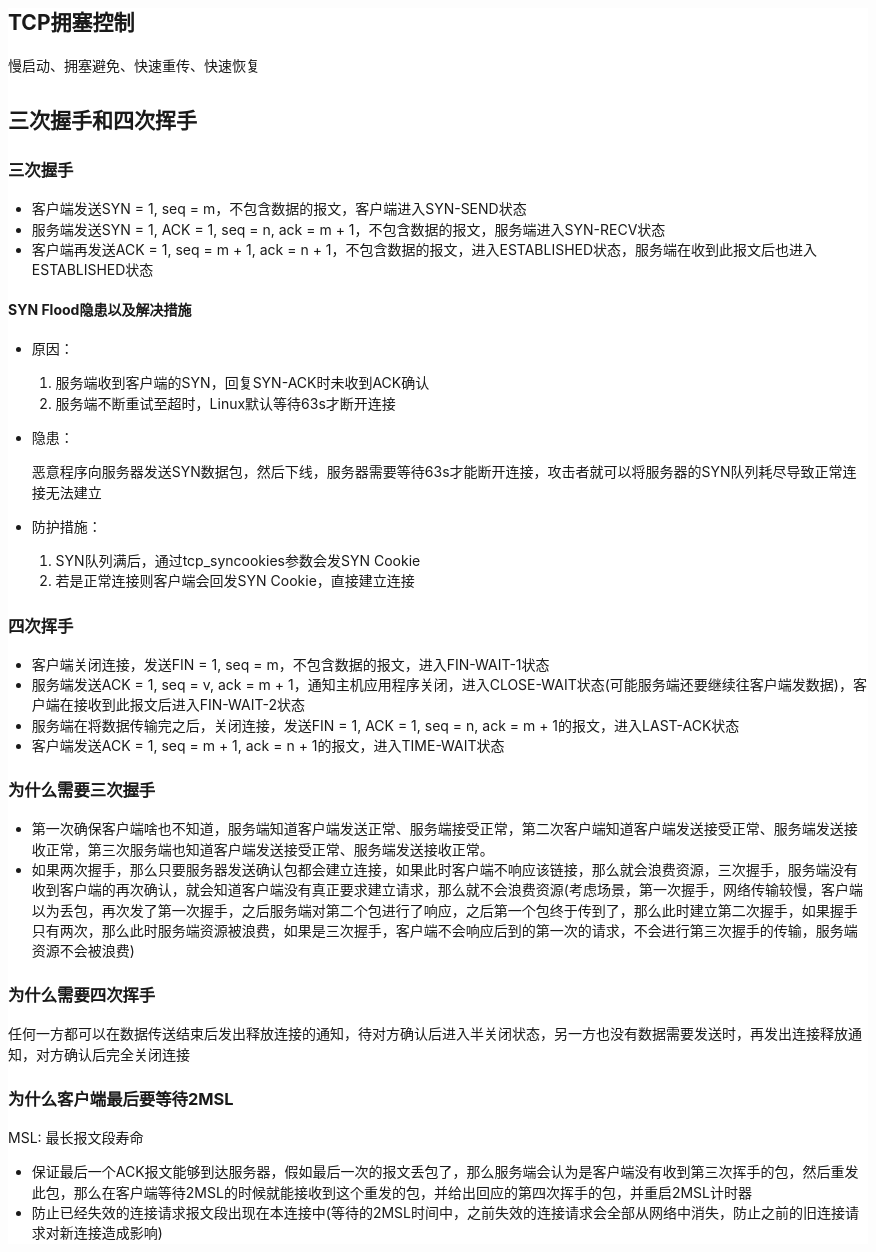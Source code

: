 ## TCP拥塞控制

慢启动、拥塞避免、快速重传、快速恢复

## 三次握手和四次挥手

### 三次握手

* 客户端发送SYN = 1, seq = m，不包含数据的报文，客户端进入SYN-SEND状态
* 服务端发送SYN = 1, ACK = 1, seq = n, ack = m + 1，不包含数据的报文，服务端进入SYN-RECV状态
* 客户端再发送ACK = 1, seq = m + 1, ack = n + 1，不包含数据的报文，进入ESTABLISHED状态，服务端在收到此报文后也进入ESTABLISHED状态

#### SYN Flood隐患以及解决措施

* 原因： 

  1. 服务端收到客户端的SYN，回复SYN-ACK时未收到ACK确认
  2. 服务端不断重试至超时，Linux默认等待63s才断开连接

* 隐患：

  恶意程序向服务器发送SYN数据包，然后下线，服务器需要等待63s才能断开连接，攻击者就可以将服务器的SYN队列耗尽导致正常连接无法建立

* 防护措施：

  1. SYN队列满后，通过tcp_syncookies参数会发SYN Cookie
  2. 若是正常连接则客户端会回发SYN Cookie，直接建立连接

### 四次挥手

* 客户端关闭连接，发送FIN = 1, seq = m，不包含数据的报文，进入FIN-WAIT-1状态
* 服务端发送ACK = 1, seq = v, ack = m + 1，通知主机应用程序关闭，进入CLOSE-WAIT状态(可能服务端还要继续往客户端发数据)，客户端在接收到此报文后进入FIN-WAIT-2状态
* 服务端在将数据传输完之后，关闭连接，发送FIN = 1, ACK = 1, seq = n, ack = m + 1的报文，进入LAST-ACK状态
* 客户端发送ACK = 1, seq = m + 1, ack = n + 1的报文，进入TIME-WAIT状态

### 为什么需要三次握手

* 第一次确保客户端啥也不知道，服务端知道客户端发送正常、服务端接受正常，第二次客户端知道客户端发送接受正常、服务端发送接收正常，第三次服务端也知道客户端发送接受正常、服务端发送接收正常。
* 如果两次握手，那么只要服务器发送确认包都会建立连接，如果此时客户端不响应该链接，那么就会浪费资源，三次握手，服务端没有收到客户端的再次确认，就会知道客户端没有真正要求建立请求，那么就不会浪费资源(考虑场景，第一次握手，网络传输较慢，客户端以为丢包，再次发了第一次握手，之后服务端对第二个包进行了响应，之后第一个包终于传到了，那么此时建立第二次握手，如果握手只有两次，那么此时服务端资源被浪费，如果是三次握手，客户端不会响应后到的第一次的请求，不会进行第三次握手的传输，服务端资源不会被浪费)

### 为什么需要四次挥手

任何一方都可以在数据传送结束后发出释放连接的通知，待对方确认后进入半关闭状态，另一方也没有数据需要发送时，再发出连接释放通知，对方确认后完全关闭连接

### 为什么客户端最后要等待2MSL

MSL: 最长报文段寿命

* 保证最后一个ACK报文能够到达服务器，假如最后一次的报文丢包了，那么服务端会认为是客户端没有收到第三次挥手的包，然后重发此包，那么在客户端等待2MSL的时候就能接收到这个重发的包，并给出回应的第四次挥手的包，并重启2MSL计时器
* 防止已经失效的连接请求报文段出现在本连接中(等待的2MSL时间中，之前失效的连接请求会全部从网络中消失，防止之前的旧连接请求对新连接造成影响)
